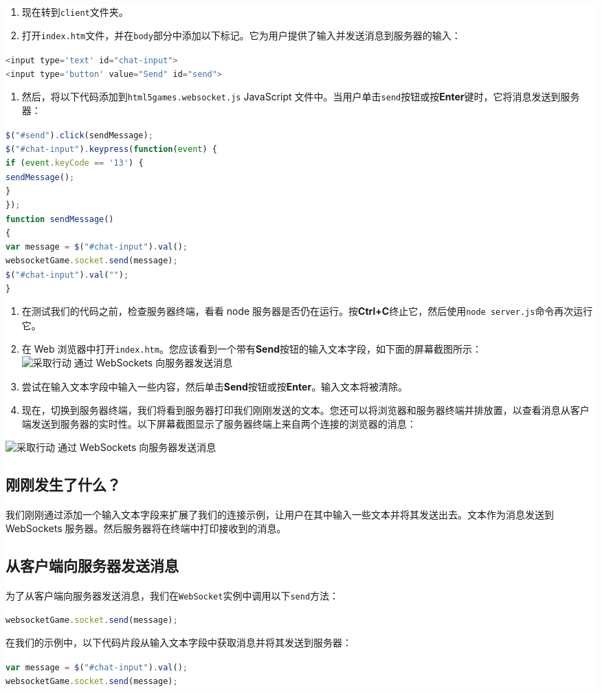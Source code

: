1.  现在转到`client`文件夹。

1.  打开`index.htm`文件，并在`body`部分中添加以下标记。它为用户提供了输入并发送消息到服务器的输入：

```js
<input type='text' id="chat-input">
<input type='button' value="Send" id="send">

```

1.  然后，将以下代码添加到`html5games.websocket.js` JavaScript 文件中。当用户单击`send`按钮或按**Enter**键时，它将消息发送到服务器：

```js
$("#send").click(sendMessage);
$("#chat-input").keypress(function(event) {
if (event.keyCode == '13') {
sendMessage();
}
});
function sendMessage()
{
var message = $("#chat-input").val();
websocketGame.socket.send(message);
$("#chat-input").val("");
}

```

1.  在测试我们的代码之前，检查服务器终端，看看 node 服务器是否仍在运行。按**Ctrl+C**终止它，然后使用`node server.js`命令再次运行它。

1.  在 Web 浏览器中打开`index.htm`。您应该看到一个带有**Send**按钮的输入文本字段，如下面的屏幕截图所示：![采取行动 通过 WebSockets 向服务器发送消息](img/1260_08_04.jpg)

1.  尝试在输入文本字段中输入一些内容，然后单击**Send**按钮或按**Enter**。输入文本将被清除。

1.  现在，切换到服务器终端，我们将看到服务器打印我们刚刚发送的文本。您还可以将浏览器和服务器终端并排放置，以查看消息从客户端发送到服务器的实时性。以下屏幕截图显示了服务器终端上来自两个连接的浏览器的消息：

![采取行动 通过 WebSockets 向服务器发送消息](img/1260_08_05.jpg)

## 刚刚发生了什么？

我们刚刚通过添加一个输入文本字段来扩展了我们的连接示例，让用户在其中输入一些文本并将其发送出去。文本作为消息发送到 WebSockets 服务器。然后服务器将在终端中打印接收到的消息。

## 从客户端向服务器发送消息

为了从客户端向服务器发送消息，我们在`WebSocket`实例中调用以下`send`方法：

```js
websocketGame.socket.send(message);

```

在我们的示例中，以下代码片段从输入文本字段中获取消息并将其发送到服务器：

```js
var message = $("#chat-input").val();
websocketGame.socket.send(message);

```
